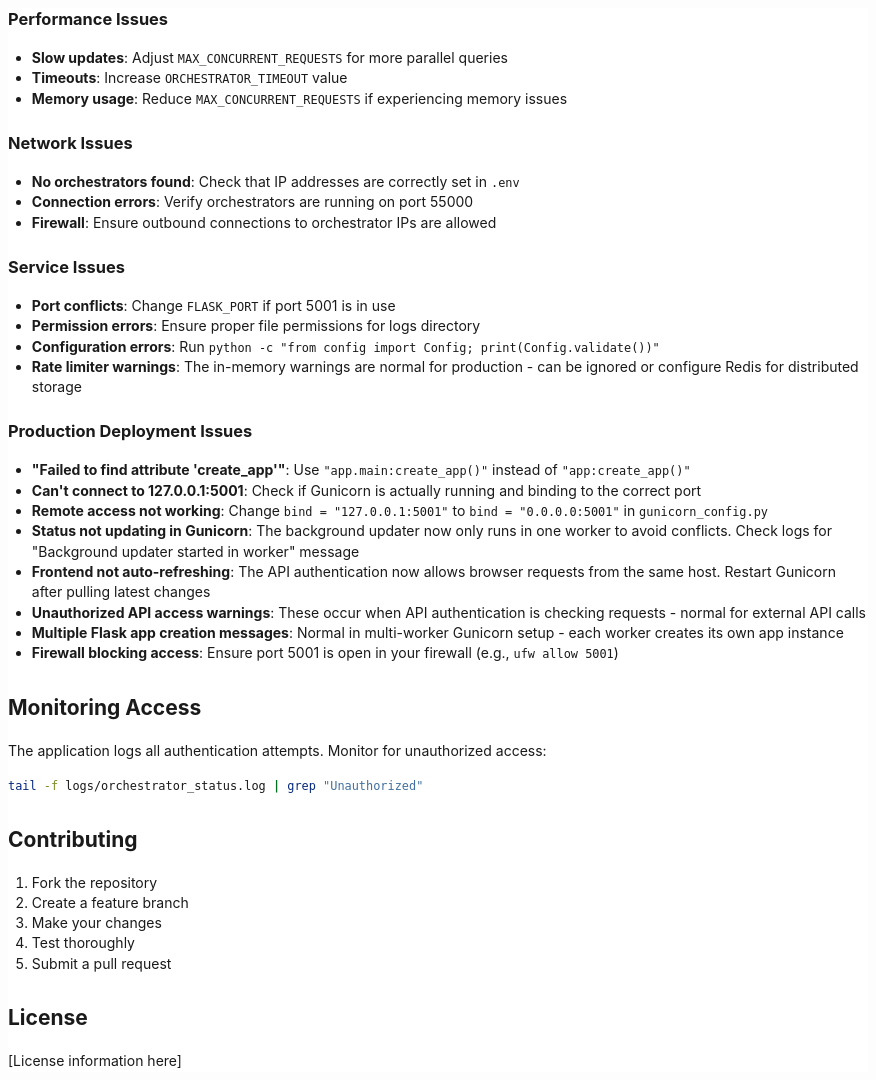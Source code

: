 ### Performance Issues
- **Slow updates**: Adjust `MAX_CONCURRENT_REQUESTS` for more parallel queries
- **Timeouts**: Increase `ORCHESTRATOR_TIMEOUT` value
- **Memory usage**: Reduce `MAX_CONCURRENT_REQUESTS` if experiencing memory issues

### Network Issues
- **No orchestrators found**: Check that IP addresses are correctly set in `.env`
- **Connection errors**: Verify orchestrators are running on port 55000
- **Firewall**: Ensure outbound connections to orchestrator IPs are allowed

### Service Issues
- **Port conflicts**: Change `FLASK_PORT` if port 5001 is in use
- **Permission errors**: Ensure proper file permissions for logs directory
- **Configuration errors**: Run `python -c "from config import Config; print(Config.validate())"`
- **Rate limiter warnings**: The in-memory warnings are normal for production - can be ignored or configure Redis for distributed storage

### Production Deployment Issues
- **"Failed to find attribute 'create_app'"**: Use `"app.main:create_app()"` instead of `"app:create_app()"`
- **Can't connect to 127.0.0.1:5001**: Check if Gunicorn is actually running and binding to the correct port
- **Remote access not working**: Change `bind = "127.0.0.1:5001"` to `bind = "0.0.0.0:5001"` in `gunicorn_config.py`
- **Status not updating in Gunicorn**: The background updater now only runs in one worker to avoid conflicts. Check logs for "Background updater started in worker" message
- **Frontend not auto-refreshing**: The API authentication now allows browser requests from the same host. Restart Gunicorn after pulling latest changes
- **Unauthorized API access warnings**: These occur when API authentication is checking requests - normal for external API calls
- **Multiple Flask app creation messages**: Normal in multi-worker Gunicorn setup - each worker creates its own app instance
- **Firewall blocking access**: Ensure port 5001 is open in your firewall (e.g., `ufw allow 5001`)

## Monitoring Access

The application logs all authentication attempts. Monitor for unauthorized access:

```bash
tail -f logs/orchestrator_status.log | grep "Unauthorized"
```

## Contributing

1. Fork the repository
2. Create a feature branch
3. Make your changes
4. Test thoroughly
5. Submit a pull request

## License

[License information here]